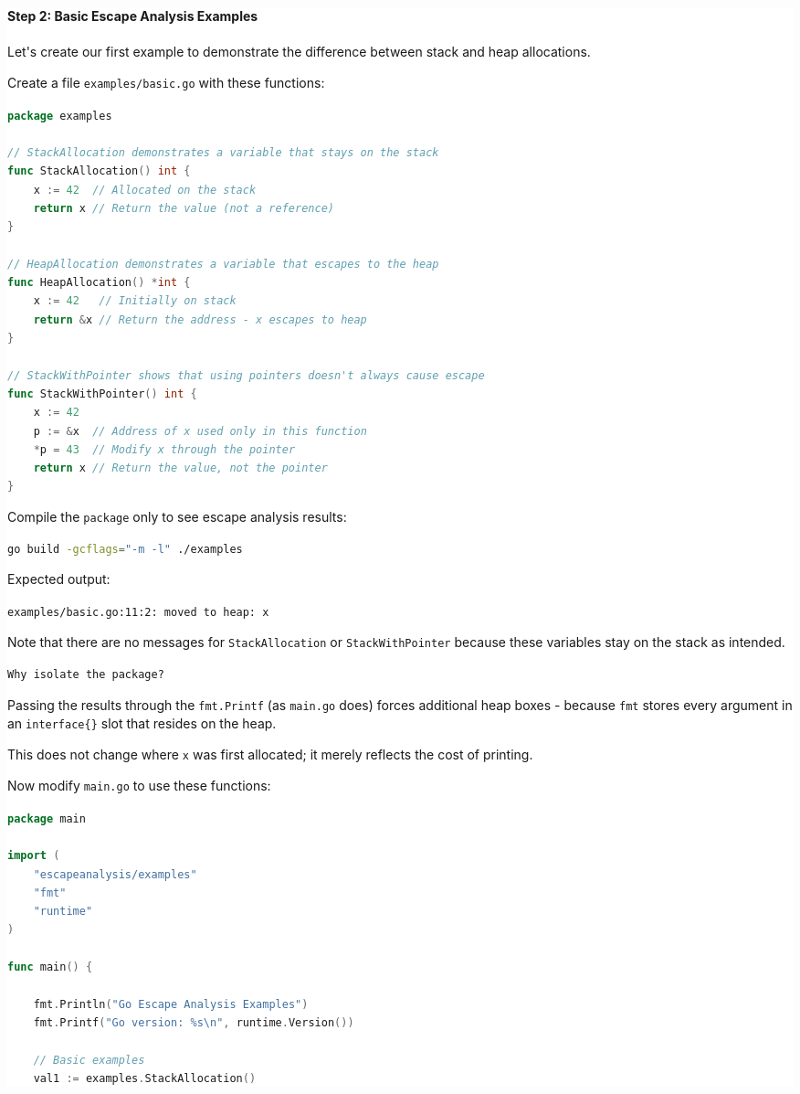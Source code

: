 #### Step 2: Basic Escape Analysis Examples

Let's create our first example to demonstrate the difference between stack and heap allocations.

Create a file `examples/basic.go` with these functions:

```go
package examples

// StackAllocation demonstrates a variable that stays on the stack
func StackAllocation() int {
	x := 42  // Allocated on the stack
	return x // Return the value (not a reference)
}

// HeapAllocation demonstrates a variable that escapes to the heap
func HeapAllocation() *int {
	x := 42   // Initially on stack
	return &x // Return the address - x escapes to heap
}

// StackWithPointer shows that using pointers doesn't always cause escape
func StackWithPointer() int {
	x := 42
	p := &x  // Address of x used only in this function
	*p = 43  // Modify x through the pointer
	return x // Return the value, not the pointer
}
```

Compile the `package` only to see escape analysis results:
```bash
go build -gcflags="-m -l" ./examples
```

Expected output:
```
examples/basic.go:11:2: moved to heap: x
```

Note that there are no messages for `StackAllocation` or `StackWithPointer` because these variables stay on the stack as intended.

`Why isolate the package?`

Passing the results through the `fmt.Printf` (as `main.go` does) forces additional heap boxes - because `fmt` stores every
argument in an `interface{}` slot that resides on the heap.

This does not change where `x` was first allocated; it merely reflects the cost of printing.

Now modify `main.go` to use these functions:

```go
package main

import (
	"escapeanalysis/examples"
	"fmt"
	"runtime"
)

func main() {

	fmt.Println("Go Escape Analysis Examples")
	fmt.Printf("Go version: %s\n", runtime.Version())

	// Basic examples
	val1 := examples.StackAllocation()
```